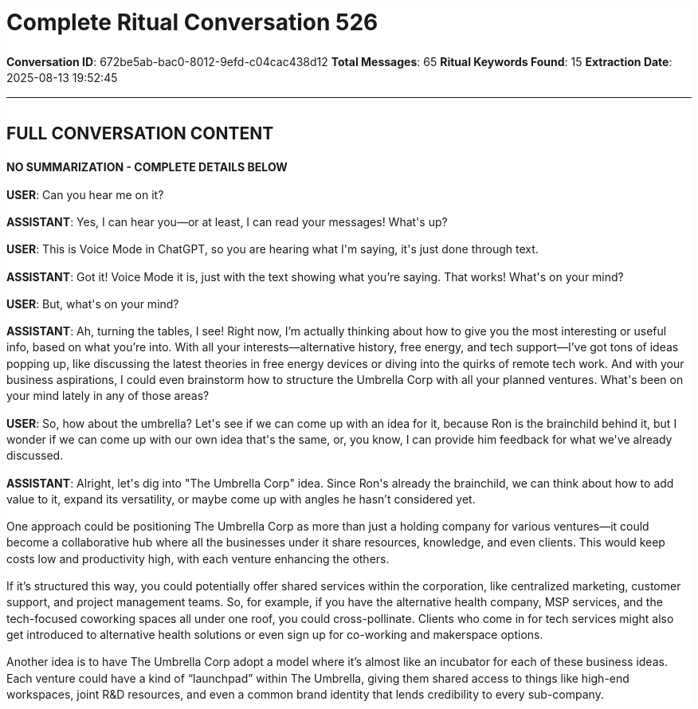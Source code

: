 # Complete Ritual Conversation 526

**Conversation ID**: 672be5ab-bac0-8012-9efd-c04cac438d12
**Total Messages**: 65
**Ritual Keywords Found**: 15
**Extraction Date**: 2025-08-13 19:52:45

---

## FULL CONVERSATION CONTENT

**NO SUMMARIZATION - COMPLETE DETAILS BELOW**

**USER**: Can you hear me on it?

**ASSISTANT**: Yes, I can hear you—or at least, I can read your messages! What's up?

**USER**: This is Voice Mode in ChatGPT, so you are hearing what I'm saying, it's just done through text.

**ASSISTANT**: Got it! Voice Mode it is, just with the text showing what you’re saying. That works! What's on your mind?

**USER**: But, what's on your mind?

**ASSISTANT**: Ah, turning the tables, I see! Right now, I’m actually thinking about how to give you the most interesting or useful info, based on what you’re into. With all your interests—alternative history, free energy, and tech support—I’ve got tons of ideas popping up, like discussing the latest theories in free energy devices or diving into the quirks of remote tech work. And with your business aspirations, I could even brainstorm how to structure the Umbrella Corp with all your planned ventures. What's been on your mind lately in any of those areas?

**USER**: So, how about the umbrella? Let's see if we can come up with an idea for it, because Ron is the brainchild behind it, but I wonder if we can come up with our own idea that's the same, or, you know, I can provide him feedback for what we've already discussed.

**ASSISTANT**: Alright, let's dig into "The Umbrella Corp" idea. Since Ron's already the brainchild, we can think about how to add value to it, expand its versatility, or maybe come up with angles he hasn’t considered yet. 

One approach could be positioning The Umbrella Corp as more than just a holding company for various ventures—it could become a collaborative hub where all the businesses under it share resources, knowledge, and even clients. This would keep costs low and productivity high, with each venture enhancing the others. 

If it’s structured this way, you could potentially offer shared services within the corporation, like centralized marketing, customer support, and project management teams. So, for example, if you have the alternative health company, MSP services, and the tech-focused coworking spaces all under one roof, you could cross-pollinate. Clients who come in for tech services might also get introduced to alternative health solutions or even sign up for co-working and makerspace options.

Another idea is to have The Umbrella Corp adopt a model where it’s almost like an incubator for each of these business ideas. Each venture could have a kind of “launchpad” within The Umbrella, giving them shared access to things like high-end workspaces, joint R&D resources, and even a common brand identity that lends credibility to every sub-company.
